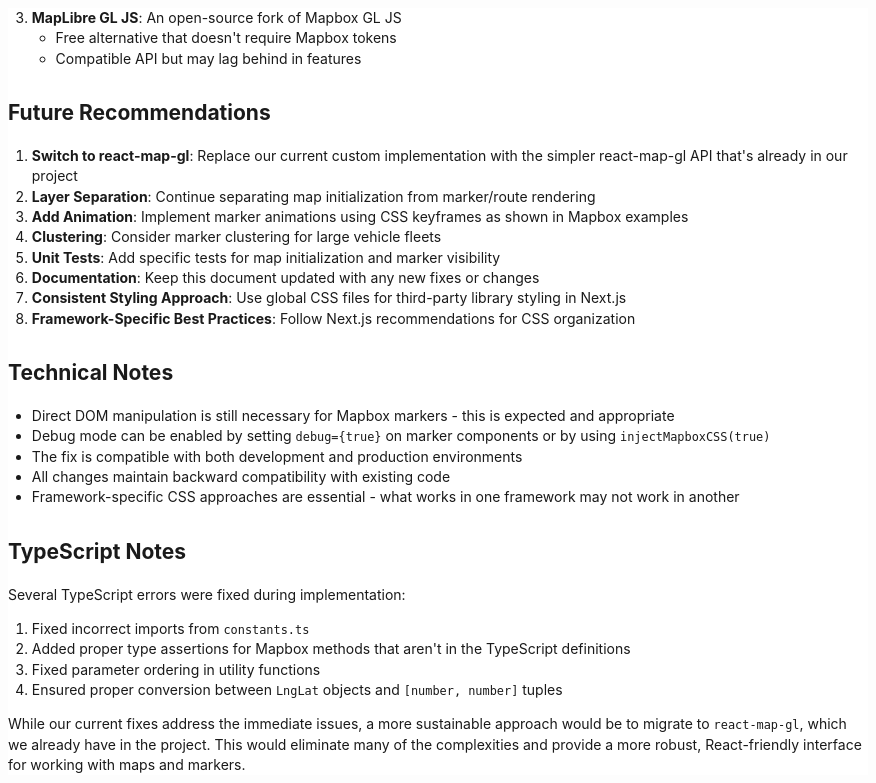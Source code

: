 3. **MapLibre GL JS**: An open-source fork of Mapbox GL JS
   - Free alternative that doesn't require Mapbox tokens
   - Compatible API but may lag behind in features

## Future Recommendations

1. **Switch to react-map-gl**: Replace our current custom implementation with the simpler react-map-gl API that's already in our project
2. **Layer Separation**: Continue separating map initialization from marker/route rendering
3. **Add Animation**: Implement marker animations using CSS keyframes as shown in Mapbox examples
4. **Clustering**: Consider marker clustering for large vehicle fleets
5. **Unit Tests**: Add specific tests for map initialization and marker visibility
6. **Documentation**: Keep this document updated with any new fixes or changes
7. **Consistent Styling Approach**: Use global CSS files for third-party library styling in Next.js
8. **Framework-Specific Best Practices**: Follow Next.js recommendations for CSS organization

## Technical Notes

- Direct DOM manipulation is still necessary for Mapbox markers - this is expected and appropriate
- Debug mode can be enabled by setting `debug={true}` on marker components or by using `injectMapboxCSS(true)`
- The fix is compatible with both development and production environments
- All changes maintain backward compatibility with existing code
- Framework-specific CSS approaches are essential - what works in one framework may not work in another

## TypeScript Notes

Several TypeScript errors were fixed during implementation:
1. Fixed incorrect imports from `constants.ts`
2. Added proper type assertions for Mapbox methods that aren't in the TypeScript definitions
3. Fixed parameter ordering in utility functions
4. Ensured proper conversion between `LngLat` objects and `[number, number]` tuples

While our current fixes address the immediate issues, a more sustainable approach would be to migrate to `react-map-gl`, which we already have in the project. This would eliminate many of the complexities and provide a more robust, React-friendly interface for working with maps and markers. 